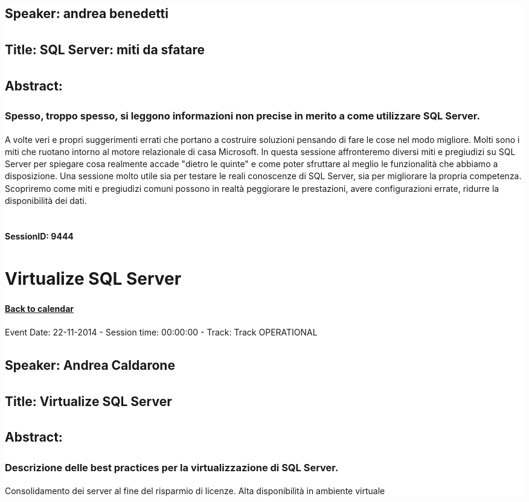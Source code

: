 ## Speaker: andrea benedetti
## Title: SQL Server: miti da sfatare 
## Abstract:
### Spesso, troppo spesso, si leggono informazioni non precise in merito a come utilizzare SQL Server.
A volte veri e propri suggerimenti errati che portano a costruire soluzioni pensando di fare le cose nel modo migliore.
Molti sono i miti che ruotano intorno al motore relazionale di casa Microsoft.
In questa sessione affronteremo diversi miti e pregiudizi su SQL Server per spiegare cosa realmente accade "dietro le quinte" e come poter sfruttare al meglio le funzionalità che abbiamo a disposizione.
Una sessione molto utile sia per testare le reali conoscenze di SQL Server, sia per migliorare la propria competenza.
Scopriremo come miti e pregiudizi comuni possono in realtà peggiorare le prestazioni, avere configurazioni errate, ridurre la disponibilità dei dati.
#  
#### SessionID: 9444
# Virtualize SQL Server
#### [Back to calendar](#SQLSaturday-#355---Parma,-Italy-2014)
Event Date: 22-11-2014 - Session time: 00:00:00 - Track: Track OPERATIONAL
## Speaker: Andrea Caldarone
## Title: Virtualize SQL Server
## Abstract:
### Descrizione delle best practices per la virtualizzazione di SQL Server.
Consolidamento dei server al fine del risparmio di licenze.
Alta disponibilità in ambiente virtuale
